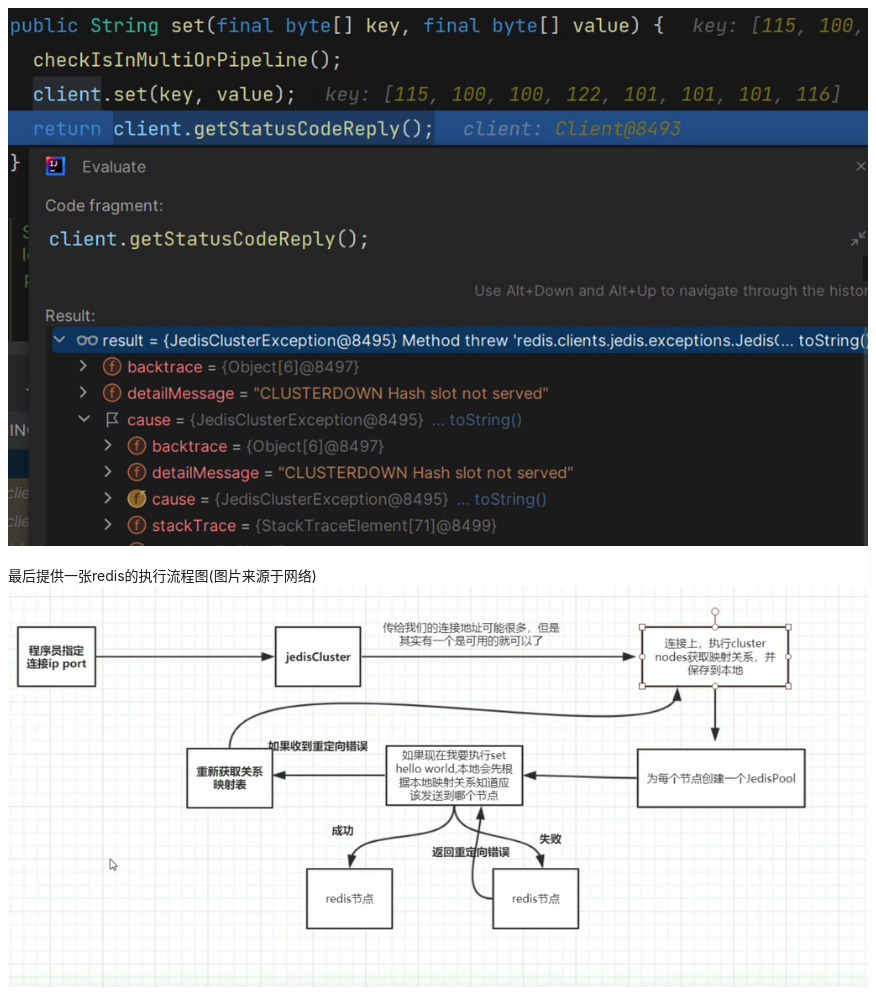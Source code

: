 <img src="/assets/picture/2023-07/image-20230722232448319.png" alt="image-20230722232448319"/>


最后提供一张redis的执行流程图(图片来源于网络)
<img src="/assets/picture/2023-07/image-20230723104025232.png" alt="image-20230723104025232"/>
